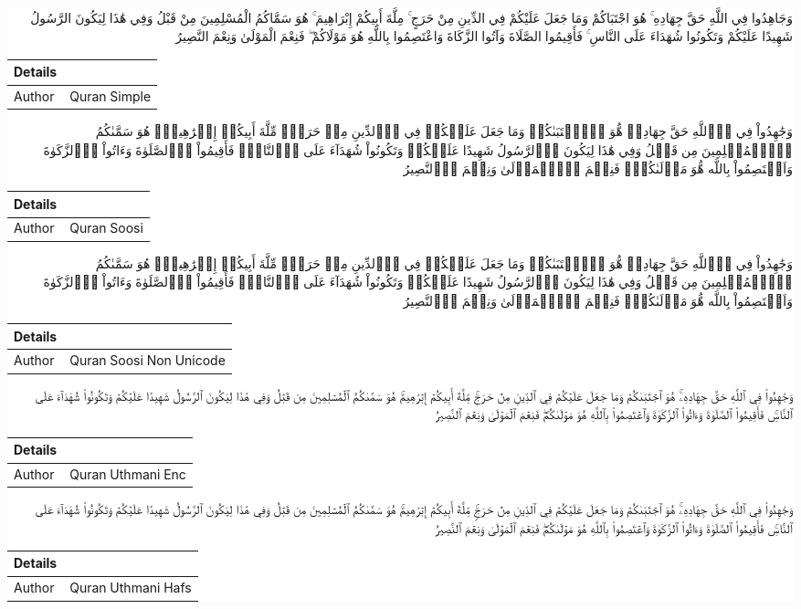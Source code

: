 
<div dir="rtl" lang="ar" style={{fontSize:'larger',backgroundColor:'#f8f9fa',padding:20}}>
وَجَاهِدُوا فِي اللَّهِ حَقَّ جِهَادِهِ ۚ هُوَ اجْتَبَاكُمْ وَمَا جَعَلَ عَلَيْكُمْ فِي الدِّينِ مِنْ حَرَجٍ ۚ مِلَّةَ أَبِيكُمْ إِبْرَاهِيمَ ۚ هُوَ سَمَّاكُمُ الْمُسْلِمِينَ مِنْ قَبْلُ وَفِي هَٰذَا لِيَكُونَ الرَّسُولُ شَهِيدًا عَلَيْكُمْ وَتَكُونُوا شُهَدَاءَ عَلَى النَّاسِ ۚ فَأَقِيمُوا الصَّلَاةَ وَآتُوا الزَّكَاةَ وَاعْتَصِمُوا بِاللَّهِ هُوَ مَوْلَاكُمْ ۖ فَنِعْمَ الْمَوْلَىٰ وَنِعْمَ النَّصِيرُ
</div>
<div style={{backgroundColor:'#f8f9fa',padding:20, marginBottom: 10}}><table> <thead> <tr> <th>Details</th> <th></th> </tr> </thead> <tbody> <tr><td>Author</td><td>Quran Simple</td></tr></tbody></table></div>


<div dir="rtl" lang="ar" style={{fontSize:'larger',backgroundColor:'#f8f9fa',padding:20}}>
وَجَٰهِدُواْ فِي اِ۬للَّهِ حَقَّ جِهَادِهۚ هُّوَ اَ۪جۡتَبَىٰكُمۡ وَمَا جَعَلَ عَلَيۡكُمۡ فِي اِ۬لدِّينِ مِنۡ حَرَجࣲۚ مِّلَّةَ أَبِيكُمۡ إِبۡرَٰهِيمَۚ هُوَ سَمَّىٰكُمُ اُ۬لۡمُسۡلِمِينَ مِن قَبۡلُ وَفِي هَٰذَا لِيَكُونَ اَ۬لرَّسُولُ شَهِيدًا عَلَيۡكُمۡ وَتَكُونُواْ شُهَدَآءَ عَلَى اَ۬لنَّاسِۚ فَأَقِيمُواْ اُ۬لصَّلَوٰةَ وَءَاتُواْ اُ۬لزَّكَوٰةَ وَاَعۡتَصِمُواْ بِاللَّه هُّوَ مَوۡلَىٰكُمۡۖ فَنِعۡمَ اَ۬لۡمَوۡلَىٰ وَنِعۡمَ اَ۬لنَّصِيرُ
</div>
<div style={{backgroundColor:'#f8f9fa',padding:20, marginBottom: 10}}><table> <thead> <tr> <th>Details</th> <th></th> </tr> </thead> <tbody> <tr><td>Author</td><td>Quran Soosi</td></tr></tbody></table></div>


<div dir="rtl" lang="ar" style={{fontSize:'larger',backgroundColor:'#f8f9fa',padding:20}}>
وَجَٰهِدُواْ فِي اِ۬للَّهِ حَقَّ جِهَادِهۚ هُّوَ اَ۪جۡتَبَىٰكُمۡ وَمَا جَعَلَ عَلَيۡكُمۡ فِي اِ۬لدِّينِ مِنۡ حَرَجٖۚ مِّلَّةَ أَبِيكُمۡ إِبۡرَٰهِيمَۚ هُوَ سَمَّىٰكُمُ اُ۬لۡمُسۡلِمِينَ مِن قَبۡلُ وَفِي هَٰذَا لِيَكُونَ اَ۬لرَّسُولُ شَهِيدًا عَلَيۡكُمۡ وَتَكُونُواْ شُهَدَآءَ عَلَى اَ۬لنَّاسِۚ فَأَقِيمُواْ اُ۬لصَّلَوٰةَ وَءَاتُواْ اُ۬لزَّكَوٰةَ وَاَعۡتَصِمُواْ بِاللَّه هُّوَ مَوۡلَىٰكُمۡۖ فَنِعۡمَ اَ۬لۡمَوۡلَىٰ وَنِعۡمَ اَ۬لنَّصِيرُ
</div>
<div style={{backgroundColor:'#f8f9fa',padding:20, marginBottom: 10}}><table> <thead> <tr> <th>Details</th> <th></th> </tr> </thead> <tbody> <tr><td>Author</td><td>Quran Soosi Non Unicode</td></tr></tbody></table></div>


<div dir="rtl" lang="ar" style={{fontSize:'larger',backgroundColor:'#f8f9fa',padding:20}}>
وَجَٰهِدُواْ فِي ٱللَّهِ حَقَّ جِهَادِهِۦۚ هُوَ ٱجۡتَبَىٰكُمۡ وَمَا جَعَلَ عَلَيۡكُمۡ فِي ٱلدِّينِ مِنۡ حَرَجٖۚ مِّلَّةَ أَبِيكُمۡ إِبۡرَٰهِيمَۚ هُوَ سَمَّىٰكُمُ ٱلۡمُسۡلِمِينَ مِن قَبۡلُ وَفِي هَٰذَا لِيَكُونَ ٱلرَّسُولُ شَهِيدًا عَلَيۡكُمۡ وَتَكُونُواْ شُهَدَآءَ عَلَى ٱلنَّاسِۚ فَأَقِيمُواْ ٱلصَّلَوٰةَ وَءَاتُواْ ٱلزَّكَوٰةَ وَٱعۡتَصِمُواْ بِٱللَّهِ هُوَ مَوۡلَىٰكُمۡۖ فَنِعۡمَ ٱلۡمَوۡلَىٰ وَنِعۡمَ ٱلنَّصِيرُ
</div>
<div style={{backgroundColor:'#f8f9fa',padding:20, marginBottom: 10}}><table> <thead> <tr> <th>Details</th> <th></th> </tr> </thead> <tbody> <tr><td>Author</td><td>Quran Uthmani Enc</td></tr></tbody></table></div>


<div dir="rtl" lang="ar" style={{fontSize:'larger',backgroundColor:'#f8f9fa',padding:20}}>
وَجَٰهِدُواْ فِي ٱللَّهِ حَقَّ جِهَادِهِۦۚ هُوَ ٱجۡتَبَىٰكُمۡ وَمَا جَعَلَ عَلَيۡكُمۡ فِي ٱلدِّينِ مِنۡ حَرَجࣲۚ مِّلَّةَ أَبِيكُمۡ إِبۡرَٰهِيمَۚ هُوَ سَمَّىٰكُمُ ٱلۡمُسۡلِمِينَ مِن قَبۡلُ وَفِي هَٰذَا لِيَكُونَ ٱلرَّسُولُ شَهِيدًا عَلَيۡكُمۡ وَتَكُونُواْ شُهَدَآءَ عَلَى ٱلنَّاسِۚ فَأَقِيمُواْ ٱلصَّلَوٰةَ وَءَاتُواْ ٱلزَّكَوٰةَ وَٱعۡتَصِمُواْ بِٱللَّهِ هُوَ مَوۡلَىٰكُمۡۖ فَنِعۡمَ ٱلۡمَوۡلَىٰ وَنِعۡمَ ٱلنَّصِيرُ
</div>
<div style={{backgroundColor:'#f8f9fa',padding:20, marginBottom: 10}}><table> <thead> <tr> <th>Details</th> <th></th> </tr> </thead> <tbody> <tr><td>Author</td><td>Quran Uthmani Hafs</td></tr></tbody></table></div>
